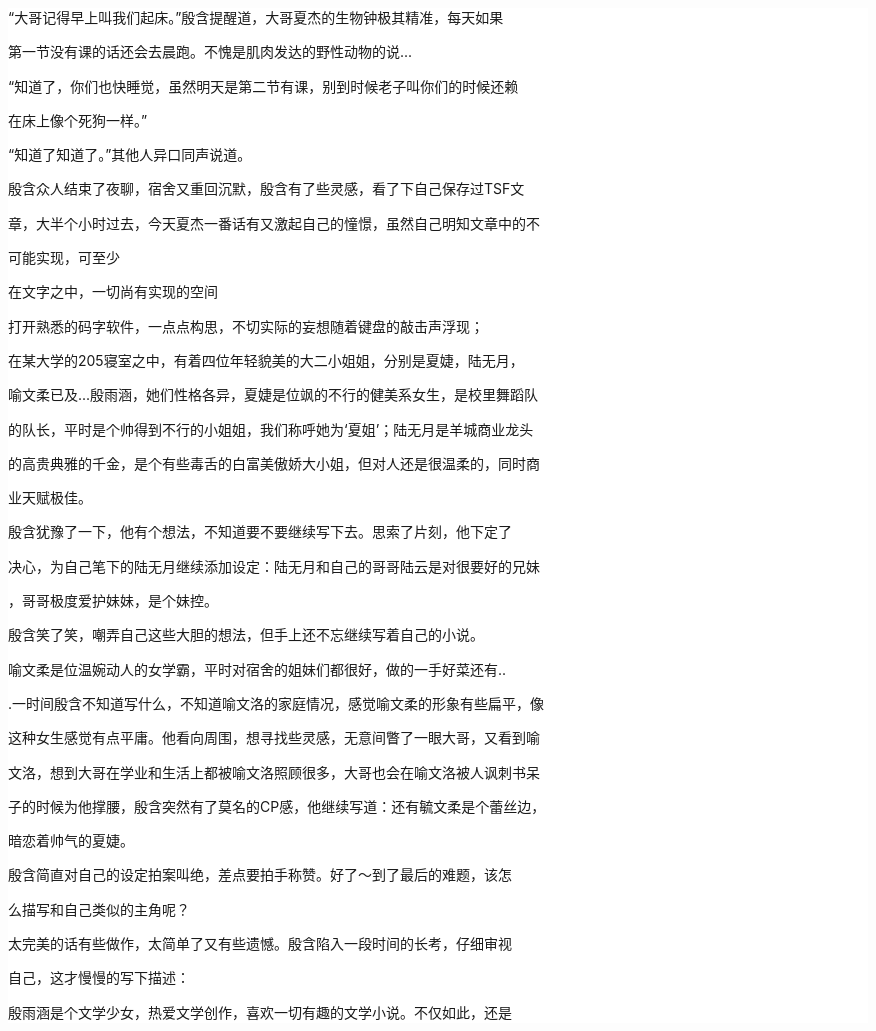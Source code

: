 

“大哥记得早上叫我们起床。”殷含提醒道，大哥夏杰的生物钟极其精准，每天如果

第一节没有课的话还会去晨跑。不愧是肌肉发达的野性动物的说...

“知道了，你们也快睡觉，虽然明天是第二节有课，别到时候老子叫你们的时候还赖

在床上像个死狗一样。”

“知道了知道了。”其他人异口同声说道。



殷含众人结束了夜聊，宿舍又重回沉默，殷含有了些灵感，看了下自己保存过TSF文

章，大半个小时过去，今天夏杰一番话有又激起自己的憧憬，虽然自己明知文章中的不

可能实现，可至少

在文字之中，一切尚有实现的空间



打开熟悉的码字软件，一点点构思，不切实际的妄想随着键盘的敲击声浮现；



在某大学的205寝室之中，有着四位年轻貌美的大二小姐姐，分别是夏婕，陆无月，

喻文柔已及...殷雨涵，她们性格各异，夏婕是位飒的不行的健美系女生，是校里舞蹈队

的队长，平时是个帅得到不行的小姐姐，我们称呼她为‘夏姐’；陆无月是羊城商业龙头

的高贵典雅的千金，是个有些毒舌的白富美傲娇大小姐，但对人还是很温柔的，同时商

业天赋极佳。

殷含犹豫了一下，他有个想法，不知道要不要继续写下去。思索了片刻，他下定了

决心，为自己笔下的陆无月继续添加设定：陆无月和自己的哥哥陆云是对很要好的兄妹

，哥哥极度爱护妹妹，是个妹控。



殷含笑了笑，嘲弄自己这些大胆的想法，但手上还不忘继续写着自己的小说。

喻文柔是位温婉动人的女学霸，平时对宿舍的姐妹们都很好，做的一手好菜还有..

.一时间殷含不知道写什么，不知道喻文洛的家庭情况，感觉喻文柔的形象有些扁平，像

这种女生感觉有点平庸。他看向周围，想寻找些灵感，无意间瞥了一眼大哥，又看到喻

文洛，想到大哥在学业和生活上都被喻文洛照顾很多，大哥也会在喻文洛被人讽刺书呆

子的时候为他撑腰，殷含突然有了莫名的CP感，他继续写道：还有毓文柔是个蕾丝边，

暗恋着帅气的夏婕。

殷含简直对自己的设定拍案叫绝，差点要拍手称赞。好了～到了最后的难题，该怎

么描写和自己类似的主角呢？

太完美的话有些做作，太简单了又有些遗憾。殷含陷入一段时间的长考，仔细审视

自己，这才慢慢的写下描述：

殷雨涵是个文学少女，热爱文学创作，喜欢一切有趣的文学小说。不仅如此，还是
